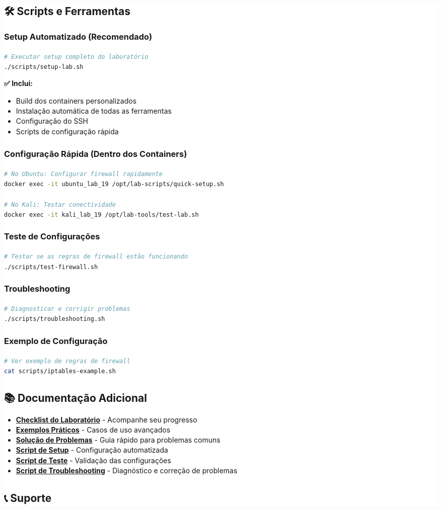 ## 🛠️ Scripts e Ferramentas

### Setup Automatizado (Recomendado)
```bash
# Executar setup completo do laboratório
./scripts/setup-lab.sh
```
**✅ Inclui:**
- Build dos containers personalizados
- Instalação automática de todas as ferramentas
- Configuração do SSH
- Scripts de configuração rápida

### Configuração Rápida (Dentro dos Containers)
```bash
# No Ubuntu: Configurar firewall rapidamente
docker exec -it ubuntu_lab_19 /opt/lab-scripts/quick-setup.sh

# No Kali: Testar conectividade
docker exec -it kali_lab_19 /opt/lab-tools/test-lab.sh
```

### Teste de Configurações
```bash
# Testar se as regras de firewall estão funcionando
./scripts/test-firewall.sh
```

### Troubleshooting
```bash
# Diagnosticar e corrigir problemas
./scripts/troubleshooting.sh
```

### Exemplo de Configuração
```bash
# Ver exemplo de regras de firewall
cat scripts/iptables-example.sh
```

## 📚 Documentação Adicional

- **[Checklist do Laboratório](docs/checklist-laboratorio.md)** - Acompanhe seu progresso
- **[Exemplos Práticos](docs/exemplos-praticos.md)** - Casos de uso avançados
- **[Solução de Problemas](docs/solucao-problemas.md)** - Guia rápido para problemas comuns
- **[Script de Setup](scripts/setup-lab.sh)** - Configuração automatizada
- **[Script de Teste](scripts/test-firewall.sh)** - Validação das configurações
- **[Script de Troubleshooting](scripts/troubleshooting.sh)** - Diagnóstico e correção de problemas

## 📞 Suporte
